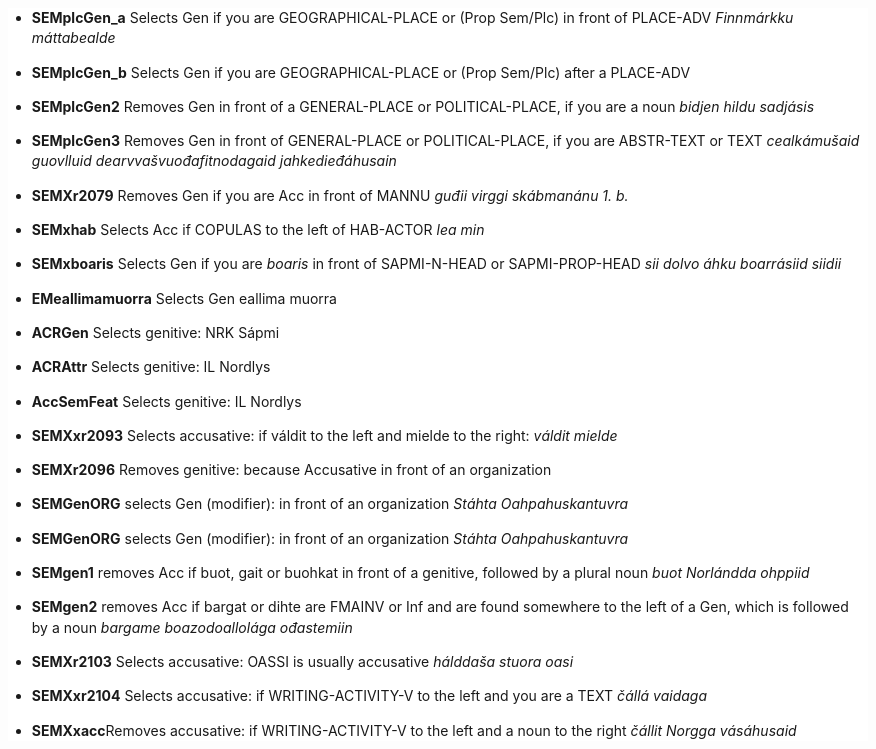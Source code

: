 
* __SEMplcGen_a__ Selects Gen if you are GEOGRAPHICAL-PLACE or (Prop Sem/Plc) in front of PLACE-ADV *Finnmárkku máttabealde*
* __SEMplcGen_b__ Selects Gen if you are GEOGRAPHICAL-PLACE or (Prop Sem/Plc) after a PLACE-ADV


* **SEMplcGen2** Removes Gen in front of a GENERAL-PLACE or POLITICAL-PLACE, if you are a noun *bidjen hildu sadjásis* 

* **SEMplcGen3** Removes Gen in front of GENERAL-PLACE or POLITICAL-PLACE, if you are ABSTR-TEXT or TEXT *cealkámušaid guovlluid dearvvašvuođafitnodagaid jahkedieđáhusain*

* **SEMXr2079** Removes Gen if you are Acc in front of MANNU *guđii virggi skábmanánu 1. b.*




* **SEMxhab** Selects Acc if COPULAS to the left of HAB-ACTOR *lea min*

* **SEMxboaris** Selects Gen if you are *boaris* in front of SAPMI-N-HEAD or SAPMI-PROP-HEAD *sii dolvo áhku boarrásiid siidii*

* **EMeallimamuorra** Selects Gen eallima muorra


* **ACRGen** Selects genitive: NRK Sápmi

* **ACRAttr** Selects genitive: IL Nordlys


* **AccSemFeat** Selects genitive: IL Nordlys








* **SEMXxr2093** Selects accusative: if váldit to the left and mielde to the right: *váldit mielde*


* **SEMXr2096** Removes genitive: because Accusative in front of an organization


* **SEMGenORG** selects Gen (modifier): in front of an organization *Stáhta Oahpahuskantuvra*


* **SEMGenORG** selects Gen (modifier): in front of an organization *Stáhta Oahpahuskantuvra*



* **SEMgen1** removes Acc if buot, gait or buohkat in front of a genitive, followed by a plural noun *buot Norlándda ohppiid*


* **SEMgen2** removes Acc if bargat or dihte are FMAINV or Inf and are found somewhere to the left of a Gen, which is followed by a noun *bargame boazodoallolága ođastemiin*

* **SEMXr2103** Selects accusative: OASSI is usually accusative *hálddaša stuora oasi*


* **SEMXxr2104** Selects accusative: if WRITING-ACTIVITY-V to the left and you are a TEXT *čállá vaidaga*

* **SEMXxacc**Removes accusative: if WRITING-ACTIVITY-V to the left and a noun to the right *čállit Norgga vásáhusaid*


